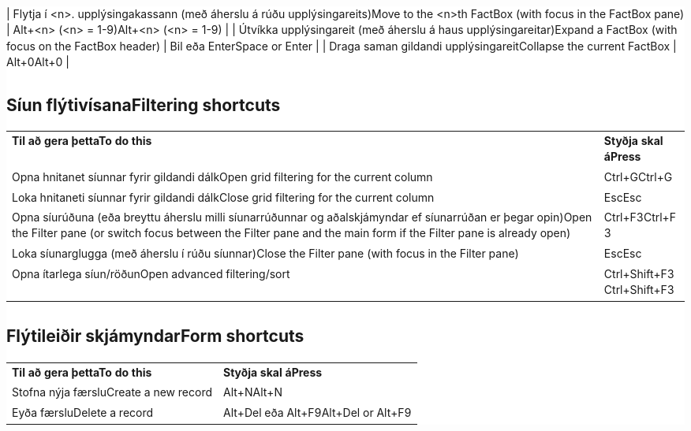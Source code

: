 | <span data-ttu-id="d5914-148">Flytja í &lt;n&gt;. upplýsingakassann (með áherslu á rúðu upplýsingareits)</span><span class="sxs-lookup"><span data-stu-id="d5914-148">Move to the &lt;n&gt;th FactBox (with focus in the FactBox pane)</span></span>                | <span data-ttu-id="d5914-149">Alt+&lt;n&gt; (&lt;n&gt; = 1-9)</span><span class="sxs-lookup"><span data-stu-id="d5914-149">Alt+&lt;n&gt; (&lt;n&gt; = 1-9)</span></span>           |
| <span data-ttu-id="d5914-150">Útvíkka upplýsingareit (með áherslu á haus upplýsingareitar)</span><span class="sxs-lookup"><span data-stu-id="d5914-150">Expand a FactBox (with focus on the FactBox header)</span></span>                             | <span data-ttu-id="d5914-151">Bil eða Enter</span><span class="sxs-lookup"><span data-stu-id="d5914-151">Space or Enter</span></span>                            |
| <span data-ttu-id="d5914-152">Draga saman gildandi upplýsingareit</span><span class="sxs-lookup"><span data-stu-id="d5914-152">Collapse the current FactBox</span></span>                                                    | <span data-ttu-id="d5914-153">Alt+0</span><span class="sxs-lookup"><span data-stu-id="d5914-153">Alt+0</span></span>                                     |

 

## <a name="filtering-shortcuts"></a><span data-ttu-id="d5914-154">Síun flýtivísana</span><span class="sxs-lookup"><span data-stu-id="d5914-154">Filtering shortcuts</span></span>
|                                                                                                                     |               |
|---------------------------------------------------------------------------------------------------------------------|---------------|
| <span data-ttu-id="d5914-155">**Til að gera þetta**</span><span class="sxs-lookup"><span data-stu-id="d5914-155">**To do this**</span></span>                                                                                                      | <span data-ttu-id="d5914-156">**Styðja skal á**</span><span class="sxs-lookup"><span data-stu-id="d5914-156">**Press**</span></span>     |
| <span data-ttu-id="d5914-157">Opna hnitanet síunnar fyrir gildandi dálk</span><span class="sxs-lookup"><span data-stu-id="d5914-157">Open grid filtering for the current column</span></span>                                                                          | <span data-ttu-id="d5914-158">Ctrl+G</span><span class="sxs-lookup"><span data-stu-id="d5914-158">Ctrl+G</span></span>        |
| <span data-ttu-id="d5914-159">Loka hnitaneti síunnar fyrir gildandi dálk</span><span class="sxs-lookup"><span data-stu-id="d5914-159">Close grid filtering for the current column</span></span>                                                                         | <span data-ttu-id="d5914-160">Esc</span><span class="sxs-lookup"><span data-stu-id="d5914-160">Esc</span></span>           |
| <span data-ttu-id="d5914-161">Opna síurúðuna (eða breyttu áherslu milli síunarrúðunnar og aðalskjámyndar ef síunarrúðan er þegar opin)</span><span class="sxs-lookup"><span data-stu-id="d5914-161">Open the Filter pane (or switch focus between the Filter pane and the main form if the Filter pane is already open)</span></span> | <span data-ttu-id="d5914-162">Ctrl+F3</span><span class="sxs-lookup"><span data-stu-id="d5914-162">Ctrl+F3</span></span>       |
| <span data-ttu-id="d5914-163">Loka síunarglugga (með áherslu í rúðu síunnar)</span><span class="sxs-lookup"><span data-stu-id="d5914-163">Close the Filter pane (with focus in the Filter pane)</span></span>                                                               | <span data-ttu-id="d5914-164">Esc</span><span class="sxs-lookup"><span data-stu-id="d5914-164">Esc</span></span>           |
| <span data-ttu-id="d5914-165">Opna ítarlega síun/röðun</span><span class="sxs-lookup"><span data-stu-id="d5914-165">Open advanced filtering/sort</span></span>                                                                                        | <span data-ttu-id="d5914-166">Ctrl+Shift+F3</span><span class="sxs-lookup"><span data-stu-id="d5914-166">Ctrl+Shift+F3</span></span> |

 

## <a name="form-shortcuts"></a><span data-ttu-id="d5914-167">Flýtileiðir skjámyndar</span><span class="sxs-lookup"><span data-stu-id="d5914-167">Form shortcuts</span></span>
|                                                                                                                                 |                   |
|---------------------------------------------------------------------------------------------------------------------------------|-------------------|
| <span data-ttu-id="d5914-168">**Til að gera þetta**</span><span class="sxs-lookup"><span data-stu-id="d5914-168">**To do this**</span></span>                                                                                                                  | <span data-ttu-id="d5914-169">**Styðja skal á**</span><span class="sxs-lookup"><span data-stu-id="d5914-169">**Press**</span></span>         |
| <span data-ttu-id="d5914-170">Stofna nýja færslu</span><span class="sxs-lookup"><span data-stu-id="d5914-170">Create a new record</span></span>                                                                                                             | <span data-ttu-id="d5914-171">Alt+N</span><span class="sxs-lookup"><span data-stu-id="d5914-171">Alt+N</span></span>             |
| <span data-ttu-id="d5914-172">Eyða færslu</span><span class="sxs-lookup"><span data-stu-id="d5914-172">Delete a record</span></span>                                                                                                                 | <span data-ttu-id="d5914-173">Alt+Del eða Alt+F9</span><span class="sxs-lookup"><span data-stu-id="d5914-173">Alt+Del or Alt+F9</span></span> |